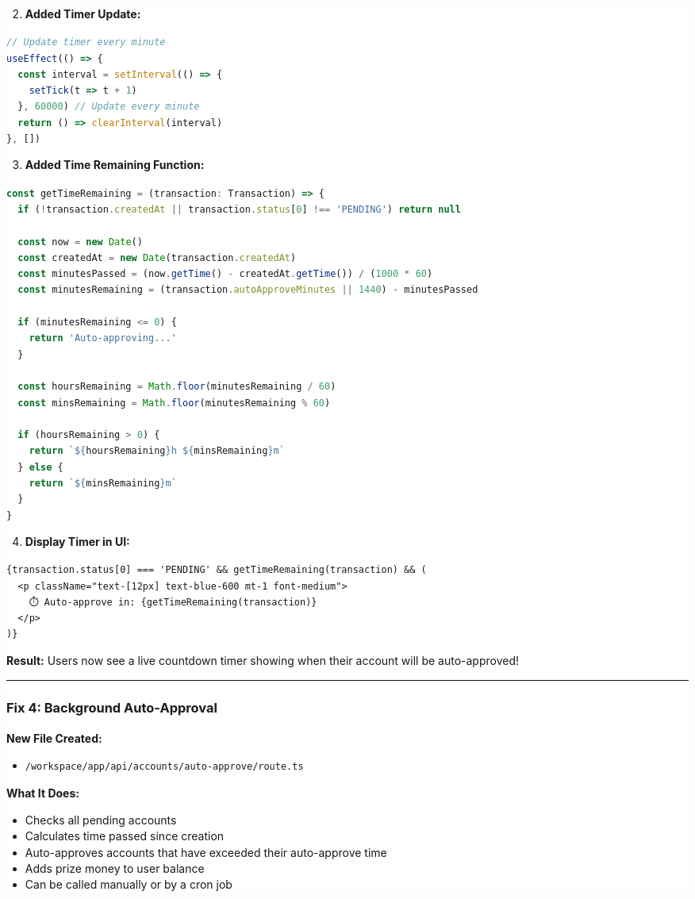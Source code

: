 2. **Added Timer Update:**
```typescript
// Update timer every minute
useEffect(() => {
  const interval = setInterval(() => {
    setTick(t => t + 1)
  }, 60000) // Update every minute
  return () => clearInterval(interval)
}, [])
```

3. **Added Time Remaining Function:**
```typescript
const getTimeRemaining = (transaction: Transaction) => {
  if (!transaction.createdAt || transaction.status[0] !== 'PENDING') return null
  
  const now = new Date()
  const createdAt = new Date(transaction.createdAt)
  const minutesPassed = (now.getTime() - createdAt.getTime()) / (1000 * 60)
  const minutesRemaining = (transaction.autoApproveMinutes || 1440) - minutesPassed
  
  if (minutesRemaining <= 0) {
    return 'Auto-approving...'
  }
  
  const hoursRemaining = Math.floor(minutesRemaining / 60)
  const minsRemaining = Math.floor(minutesRemaining % 60)
  
  if (hoursRemaining > 0) {
    return `${hoursRemaining}h ${minsRemaining}m`
  } else {
    return `${minsRemaining}m`
  }
}
```

4. **Display Timer in UI:**
```tsx
{transaction.status[0] === 'PENDING' && getTimeRemaining(transaction) && (
  <p className="text-[12px] text-blue-600 mt-1 font-medium">
    ⏱️ Auto-approve in: {getTimeRemaining(transaction)}
  </p>
)}
```

**Result:** Users now see a live countdown timer showing when their account will be auto-approved!

---

### **Fix 4: Background Auto-Approval**

**New File Created:**
- `/workspace/app/api/accounts/auto-approve/route.ts`

**What It Does:**
- Checks all pending accounts
- Calculates time passed since creation
- Auto-approves accounts that have exceeded their auto-approve time
- Adds prize money to user balance
- Can be called manually or by a cron job
